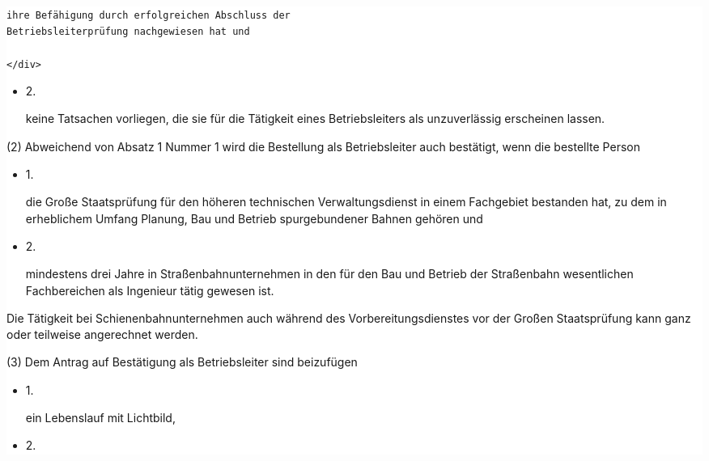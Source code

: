     ihre Befähigung durch erfolgreichen Abschluss der
    Betriebsleiterprüfung nachgewiesen hat und
    
    </div>

  - 2\.
    
    <div>
    
    keine Tatsachen vorliegen, die sie für die Tätigkeit eines
    Betriebsleiters als unzuverlässig erscheinen lassen.
    
    </div>

</div>

<div class="jurAbsatz">

(2) Abweichend von Absatz 1 Nummer 1 wird die Bestellung als
Betriebsleiter auch bestätigt, wenn die bestellte Person

  - 1\.
    
    <div>
    
    die Große Staatsprüfung für den höheren technischen
    Verwaltungsdienst in einem Fachgebiet bestanden hat, zu dem in
    erheblichem Umfang Planung, Bau und Betrieb spurgebundener Bahnen
    gehören und
    
    </div>

  - 2\.
    
    <div>
    
    mindestens drei Jahre in Straßenbahnunternehmen in den für den Bau
    und Betrieb der Straßenbahn wesentlichen Fachbereichen als Ingenieur
    tätig gewesen ist.
    
    </div>

Die Tätigkeit bei Schienenbahnunternehmen auch während des
Vorbereitungsdienstes vor der Großen Staatsprüfung kann ganz oder
teilweise angerechnet werden.

</div>

<div class="jurAbsatz">

(3) Dem Antrag auf Bestätigung als Betriebsleiter sind beizufügen

  - 1\.
    
    <div style="">
    
    ein Lebenslauf mit Lichtbild,
    
    </div>

  - 2\.
    
    <div style="">
    